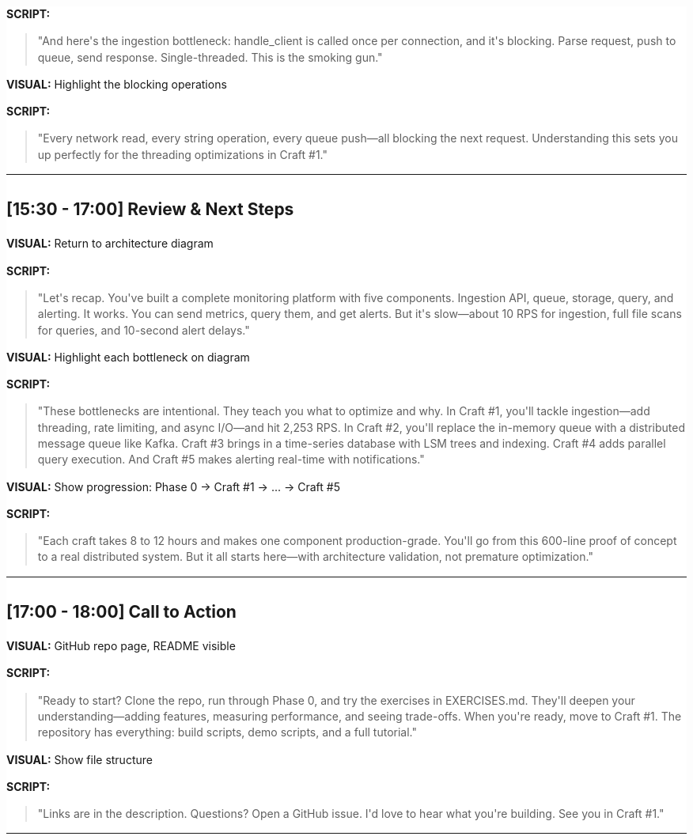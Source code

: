 **SCRIPT:**
> "And here's the ingestion bottleneck: handle_client is called once per connection, and it's blocking. Parse request, push to queue, send response. Single-threaded. This is the smoking gun."

**VISUAL:** Highlight the blocking operations

**SCRIPT:**
> "Every network read, every string operation, every queue push—all blocking the next request. Understanding this sets you up perfectly for the threading optimizations in Craft #1."

---

## [15:30 - 17:00] Review & Next Steps

**VISUAL:** Return to architecture diagram

**SCRIPT:**
> "Let's recap. You've built a complete monitoring platform with five components. Ingestion API, queue, storage, query, and alerting. It works. You can send metrics, query them, and get alerts. But it's slow—about 10 RPS for ingestion, full file scans for queries, and 10-second alert delays."

**VISUAL:** Highlight each bottleneck on diagram

**SCRIPT:**
> "These bottlenecks are intentional. They teach you what to optimize and why. In Craft #1, you'll tackle ingestion—add threading, rate limiting, and async I/O—and hit 2,253 RPS. In Craft #2, you'll replace the in-memory queue with a distributed message queue like Kafka. Craft #3 brings in a time-series database with LSM trees and indexing. Craft #4 adds parallel query execution. And Craft #5 makes alerting real-time with notifications."

**VISUAL:** Show progression: Phase 0 → Craft #1 → ... → Craft #5

**SCRIPT:**
> "Each craft takes 8 to 12 hours and makes one component production-grade. You'll go from this 600-line proof of concept to a real distributed system. But it all starts here—with architecture validation, not premature optimization."

---

## [17:00 - 18:00] Call to Action

**VISUAL:** GitHub repo page, README visible

**SCRIPT:**
> "Ready to start? Clone the repo, run through Phase 0, and try the exercises in EXERCISES.md. They'll deepen your understanding—adding features, measuring performance, and seeing trade-offs. When you're ready, move to Craft #1. The repository has everything: build scripts, demo scripts, and a full tutorial."

**VISUAL:** Show file structure

**SCRIPT:**
> "Links are in the description. Questions? Open a GitHub issue. I'd love to hear what you're building. See you in Craft #1."

---
